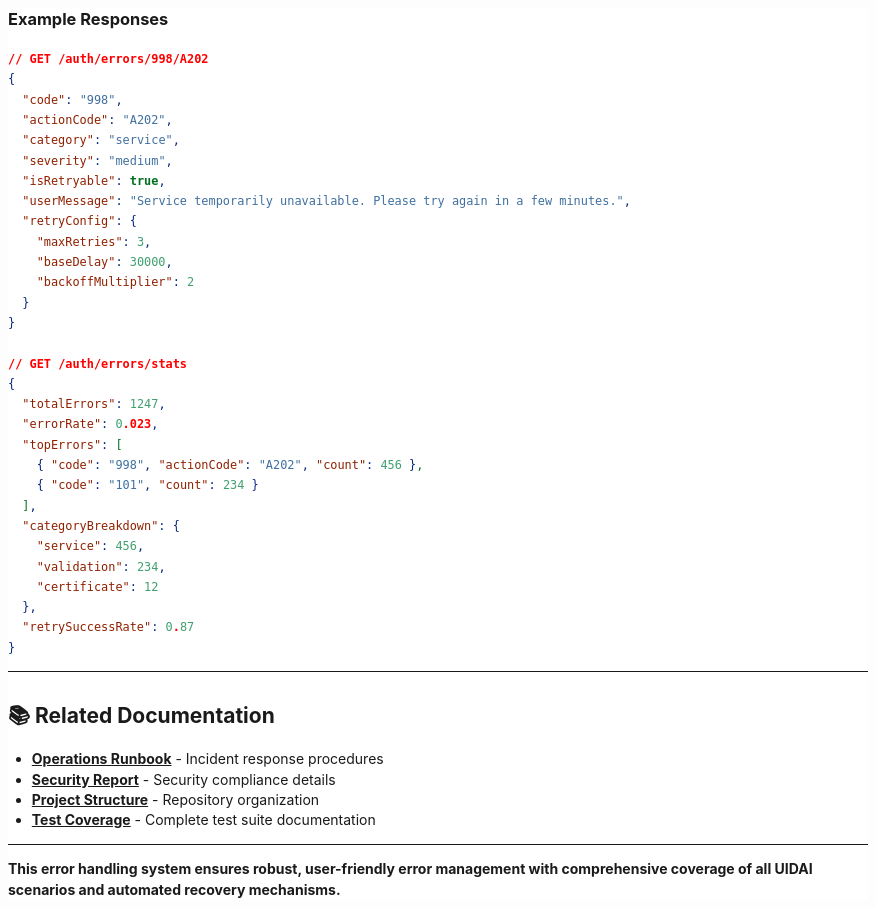### **Example Responses**

```json
// GET /auth/errors/998/A202
{
  "code": "998",
  "actionCode": "A202", 
  "category": "service",
  "severity": "medium",
  "isRetryable": true,
  "userMessage": "Service temporarily unavailable. Please try again in a few minutes.",
  "retryConfig": {
    "maxRetries": 3,
    "baseDelay": 30000,
    "backoffMultiplier": 2
  }
}

// GET /auth/errors/stats
{
  "totalErrors": 1247,
  "errorRate": 0.023,
  "topErrors": [
    { "code": "998", "actionCode": "A202", "count": 456 },
    { "code": "101", "count": 234 }
  ],
  "categoryBreakdown": {
    "service": 456,
    "validation": 234,
    "certificate": 12
  },
  "retrySuccessRate": 0.87
}
```

---

## 📚 **Related Documentation**

- **[Operations Runbook](../RUNBOOK.md)** - Incident response procedures
- **[Security Report](../security/)** - Security compliance details
- **[Project Structure](../PROJECT_STRUCTURE.md)** - Repository organization
- **[Test Coverage](../../tests/)** - Complete test suite documentation

---

**This error handling system ensures robust, user-friendly error management with comprehensive coverage of all UIDAI scenarios and automated recovery mechanisms.** 